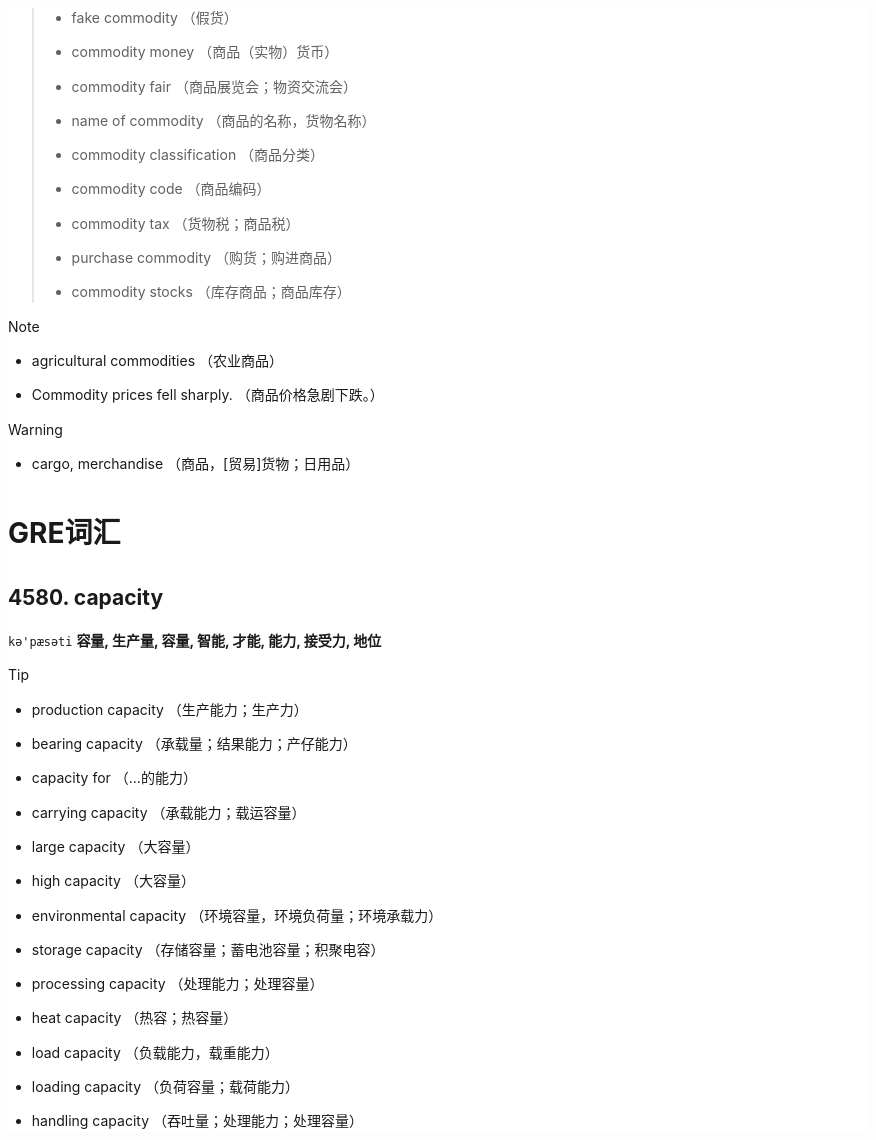 > - fake commodity （假货）
>
> - commodity money （商品（实物）货币）
>
> - commodity fair （商品展览会；物资交流会）
>
> - name of commodity （商品的名称，货物名称）
>
> - commodity classification （商品分类）
>
> - commodity code （商品编码）
>
> - commodity tax （货物税；商品税）
>
> - purchase commodity （购货；购进商品）
>
> - commodity stocks （库存商品；商品库存）
>

> [!NOTE]
>
> - agricultural commodities （农业商品）
>
> - Commodity prices fell sharply. （商品价格急剧下跌。）
>

> [!WARNING]
>
> - cargo, merchandise （商品，[贸易]货物；日用品）
>

# GRE词汇

## 4580. capacity

`kə'pæsəti`  **容量, 生产量, 容量, 智能, 才能, 能力, 接受力, 地位**

> [!TIP]
>
> - production capacity （生产能力；生产力）
>
> - bearing capacity （承载量；结果能力；产仔能力）
>
> - capacity for （…的能力）
>
> - carrying capacity （承载能力；载运容量）
>
> - large capacity （大容量）
>
> - high capacity （大容量）
>
> - environmental capacity （环境容量，环境负荷量；环境承载力）
>
> - storage capacity （存储容量；蓄电池容量；积聚电容）
>
> - processing capacity （处理能力；处理容量）
>
> - heat capacity （热容；热容量）
>
> - load capacity （负载能力，载重能力）
>
> - loading capacity （负荷容量；载荷能力）
>
> - handling capacity （吞吐量；处理能力；处理容量）